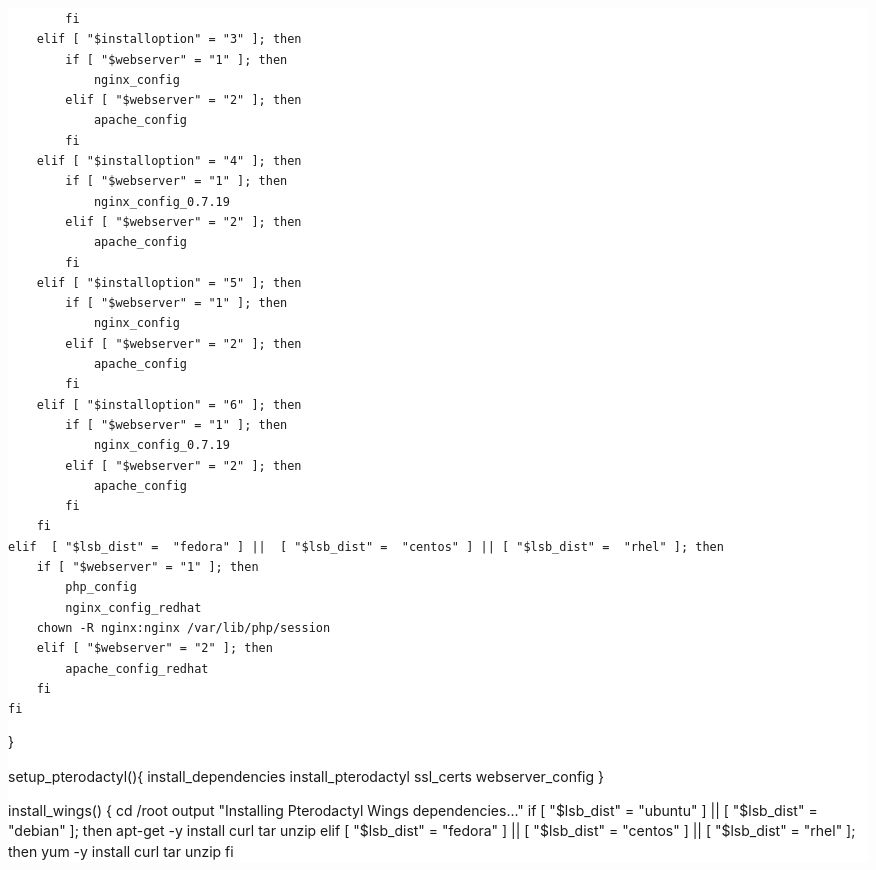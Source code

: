             fi
        elif [ "$installoption" = "3" ]; then
            if [ "$webserver" = "1" ]; then
                nginx_config
            elif [ "$webserver" = "2" ]; then
                apache_config
            fi
        elif [ "$installoption" = "4" ]; then
            if [ "$webserver" = "1" ]; then
                nginx_config_0.7.19
            elif [ "$webserver" = "2" ]; then
                apache_config
            fi
        elif [ "$installoption" = "5" ]; then
            if [ "$webserver" = "1" ]; then
                nginx_config
            elif [ "$webserver" = "2" ]; then
                apache_config
            fi
        elif [ "$installoption" = "6" ]; then
            if [ "$webserver" = "1" ]; then
                nginx_config_0.7.19
            elif [ "$webserver" = "2" ]; then
                apache_config
            fi
        fi
    elif  [ "$lsb_dist" =  "fedora" ] ||  [ "$lsb_dist" =  "centos" ] || [ "$lsb_dist" =  "rhel" ]; then
        if [ "$webserver" = "1" ]; then
            php_config
            nginx_config_redhat
	    chown -R nginx:nginx /var/lib/php/session
        elif [ "$webserver" = "2" ]; then
            apache_config_redhat
        fi
    fi
}

setup_pterodactyl(){
    install_dependencies
    install_pterodactyl
    ssl_certs
    webserver_config
}

install_wings() {
    cd /root
    output "Installing Pterodactyl Wings dependencies..."
    if  [ "$lsb_dist" =  "ubuntu" ] ||  [ "$lsb_dist" =  "debian" ]; then
        apt-get -y install curl tar unzip
    elif  [ "$lsb_dist" =  "fedora" ] ||  [ "$lsb_dist" =  "centos" ] || [ "$lsb_dist" =  "rhel" ]; then
        yum -y install curl tar unzip
    fi
